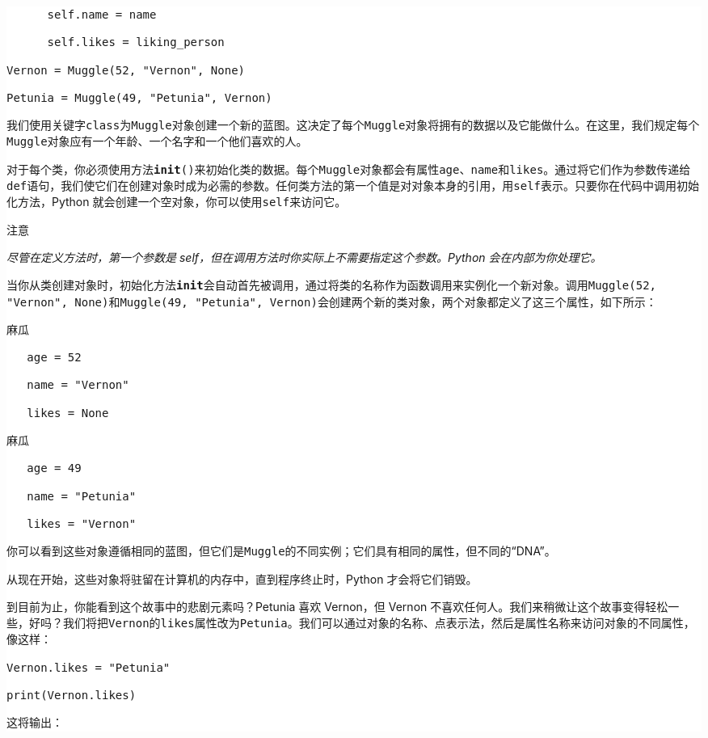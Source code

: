 <samp class="SANS_TheSansMonoCd_W5Regular_11">      self.name = name</samp>

<samp class="SANS_TheSansMonoCd_W5Regular_11">      self.likes = liking_person</samp>

<samp class="SANS_TheSansMonoCd_W5Regular_11">Vernon = Muggle(52, "Vernon", None)</samp>

<samp class="SANS_TheSansMonoCd_W5Regular_11">Petunia = Muggle(49, "Petunia", Vernon)</samp>

我们使用关键字<samp class="SANS_TheSansMonoCd_W5Regular_11">class</samp>为<samp class="SANS_TheSansMonoCd_W5Regular_11">Muggle</samp>对象创建一个新的蓝图。这决定了每个<samp class="SANS_TheSansMonoCd_W5Regular_11">Muggle</samp>对象将拥有的数据以及它能做什么。在这里，我们规定每个<samp class="SANS_TheSansMonoCd_W5Regular_11">Muggle</samp>对象应有一个年龄、一个名字和一个他们喜欢的人。

对于每个类，你必须使用方法<samp class="SANS_TheSansMonoCd_W5Regular_11">__init__()</samp>来初始化类的数据。每个<samp class="SANS_TheSansMonoCd_W5Regular_11">Muggle</samp>对象都会有属性<samp class="SANS_TheSansMonoCd_W5Regular_11">age</samp>、<samp class="SANS_TheSansMonoCd_W5Regular_11">name</samp>和<samp class="SANS_TheSansMonoCd_W5Regular_11">likes</samp>。通过将它们作为参数传递给<samp class="SANS_TheSansMonoCd_W5Regular_11">def</samp>语句，我们使它们在创建对象时成为必需的参数。任何类方法的第一个值是对对象本身的引用，用<samp class="SANS_TheSansMonoCd_W5Regular_11">self</samp>表示。只要你在代码中调用初始化方法，Python 就会创建一个空对象，你可以使用<samp class="SANS_TheSansMonoCd_W5Regular_11">self</samp>来访问它。

<samp class="SANS_Dogma_OT_Bold_B_15">注意</samp>

*尽管在定义方法时，第一个参数是 self，但在调用方法时你实际上不需要指定这个参数。Python 会在内部为你处理它。*

当你从类创建对象时，初始化方法<samp class="SANS_TheSansMonoCd_W5Regular_11">__init__</samp>会自动首先被调用，通过将类的名称作为函数调用来实例化一个新对象。调用<samp class="SANS_TheSansMonoCd_W5Regular_11">Muggle(52, "Vernon", None)</samp>和<samp class="SANS_TheSansMonoCd_W5Regular_11">Muggle(49, "Petunia", Vernon)</samp>会创建两个新的类对象，两个对象都定义了这三个属性，如下所示：

<samp class="SANS_TheSansMonoCd_W5Regular_11">麻瓜</samp>

<samp class="SANS_TheSansMonoCd_W5Regular_11">   age = 52</samp>

<samp class="SANS_TheSansMonoCd_W5Regular_11">   name = "Vernon"</samp>

<samp class="SANS_TheSansMonoCd_W5Regular_11">   likes = None</samp>

<samp class="SANS_TheSansMonoCd_W5Regular_11">麻瓜</samp>

<samp class="SANS_TheSansMonoCd_W5Regular_11">   age = 49</samp>

<samp class="SANS_TheSansMonoCd_W5Regular_11">   name = "Petunia"</samp>

<samp class="SANS_TheSansMonoCd_W5Regular_11">   likes = "Vernon"</samp>

你可以看到这些对象遵循相同的蓝图，但它们是<samp class="SANS_TheSansMonoCd_W5Regular_11">Muggle</samp>的不同实例；它们具有相同的属性，但不同的“DNA”。

从现在开始，这些对象将驻留在计算机的内存中，直到程序终止时，Python 才会将它们销毁。

到目前为止，你能看到这个故事中的悲剧元素吗？Petunia 喜欢 Vernon，但 Vernon 不喜欢任何人。我们来稍微让这个故事变得轻松一些，好吗？我们将把<samp class="SANS_TheSansMonoCd_W5Regular_11">Vernon</samp>的<samp class="SANS_TheSansMonoCd_W5Regular_11">likes</samp>属性改为<samp class="SANS_TheSansMonoCd_W5Regular_11">Petunia</samp>。我们可以通过对象的名称、点表示法，然后是属性名称来访问对象的不同属性，像这样：

<samp class="SANS_TheSansMonoCd_W5Regular_11">Vernon.likes = "Petunia"</samp>

<samp class="SANS_TheSansMonoCd_W5Regular_11">print(Vernon.likes)</samp>

这将输出：
